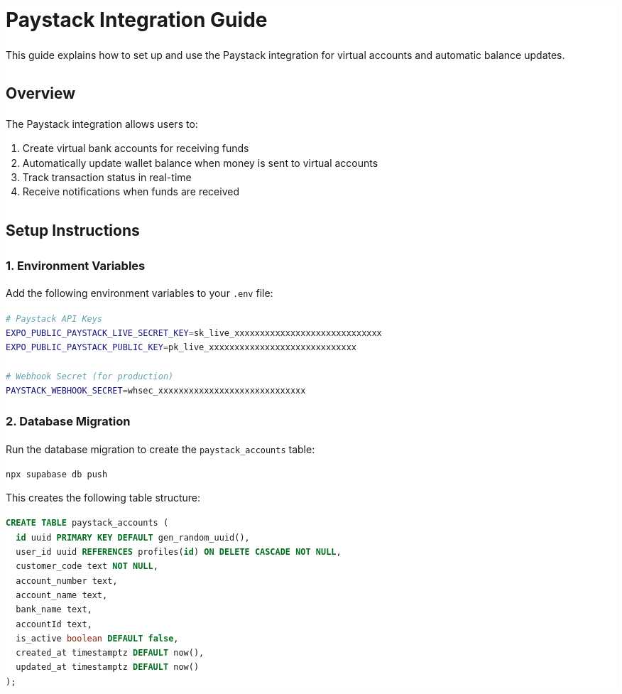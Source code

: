 # Paystack Integration Guide

This guide explains how to set up and use the Paystack integration for virtual accounts and automatic balance updates.

## Overview

The Paystack integration allows users to:
1. Create virtual bank accounts for receiving funds
2. Automatically update wallet balance when money is sent to virtual accounts
3. Track transaction status in real-time
4. Receive notifications when funds are received

## Setup Instructions

### 1. Environment Variables

Add the following environment variables to your `.env` file:

```bash
# Paystack API Keys
EXPO_PUBLIC_PAYSTACK_LIVE_SECRET_KEY=sk_live_xxxxxxxxxxxxxxxxxxxxxxxxxxxxx
EXPO_PUBLIC_PAYSTACK_PUBLIC_KEY=pk_live_xxxxxxxxxxxxxxxxxxxxxxxxxxxxx

# Webhook Secret (for production)
PAYSTACK_WEBHOOK_SECRET=whsec_xxxxxxxxxxxxxxxxxxxxxxxxxxxxx
```

### 2. Database Migration

Run the database migration to create the `paystack_accounts` table:

```bash
npx supabase db push
```

This creates the following table structure:

```sql
CREATE TABLE paystack_accounts (
  id uuid PRIMARY KEY DEFAULT gen_random_uuid(),
  user_id uuid REFERENCES profiles(id) ON DELETE CASCADE NOT NULL,
  customer_code text NOT NULL,
  account_number text,
  account_name text,
  bank_name text,
  accountId text,
  is_active boolean DEFAULT false,
  created_at timestamptz DEFAULT now(),
  updated_at timestamptz DEFAULT now()
);
```
